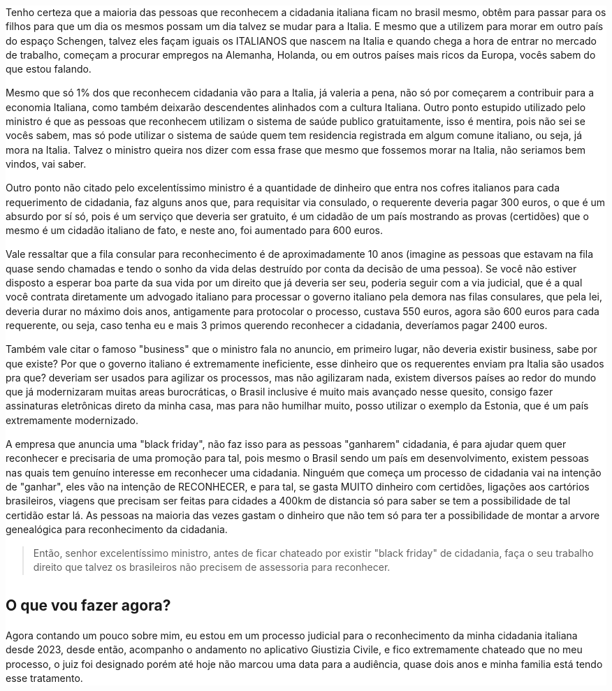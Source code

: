 Tenho certeza que a maioria das pessoas que reconhecem a cidadania italiana ficam no brasil mesmo, obtêm para passar para os filhos para que um dia os mesmos possam um dia talvez se mudar para a Italia. E mesmo que a utilizem para morar em outro país do espaço Schengen, talvez eles façam iguais os ITALIANOS que nascem na Italia e quando chega a hora de entrar no mercado de trabalho, começam a procurar empregos na Alemanha, Holanda, ou em outros países mais ricos da Europa, vocês sabem do que estou falando.

Mesmo que só 1% dos que reconhecem cidadania vão para a Italia, já valeria a pena, não só por começarem a contribuir para a economia Italiana, como também deixarão descendentes alinhados com a cultura Italiana. Outro ponto estupido utilizado pelo ministro é que as pessoas que reconhecem utilizam o sistema de saúde publico gratuitamente, isso é mentira, pois não sei se vocês sabem, mas só pode utilizar o sistema de saúde quem tem residencia registrada em algum comune italiano, ou seja, já mora na Italia. Talvez o ministro queira nos dizer com essa frase que mesmo que fossemos morar na Italia, não seriamos bem vindos, vai saber.

Outro ponto não citado pelo excelentíssimo ministro é a quantidade de dinheiro que entra nos cofres italianos para cada requerimento de cidadania, faz alguns anos que, para requisitar via consulado, o requerente deveria pagar 300 euros, o que é um absurdo por sí só, pois é um serviço que deveria ser gratuito, é um cidadão de um país mostrando as provas (certidões) que o mesmo é um cidadão italiano de fato, e neste ano, foi aumentado para 600 euros.

Vale ressaltar que a fila consular para reconhecimento é de aproximadamente 10 anos (imagine as pessoas que estavam na fila quase sendo chamadas e tendo o sonho da vida delas destruído por conta da decisão de uma pessoa). Se você não estiver disposto a esperar boa parte da sua vida por um direito que já deveria ser seu, poderia seguir com a via judicial, que é a qual você contrata diretamente um advogado italiano para processar o governo italiano pela demora nas filas consulares, que pela lei, deveria durar no máximo dois anos, antigamente para protocolar o processo, custava 550 euros, agora são 600 euros para cada requerente, ou seja, caso tenha eu e mais 3 primos querendo reconhecer a cidadania, deveríamos pagar 2400 euros.

Também vale citar o famoso "business" que o ministro fala no anuncio, em primeiro lugar, não deveria existir business, sabe por que existe? Por que o governo italiano é extremamente ineficiente, esse dinheiro que os requerentes enviam pra Italia são usados pra que? deveriam ser usados para agilizar os processos, mas não agilizaram nada, existem diversos países ao redor do mundo que já modernizaram muitas areas burocráticas, o Brasil inclusive é muito mais avançado nesse quesito, consigo fazer assinaturas eletrônicas direto da minha casa, mas para não humilhar muito, posso utilizar o exemplo da Estonia, que é um país extremamente modernizado.

A empresa que anuncia uma "black friday", não faz isso para as pessoas "ganharem" cidadania, é para ajudar quem quer reconhecer e precisaria de uma promoção para tal, pois mesmo o Brasil sendo um país em desenvolvimento, existem pessoas nas quais tem genuíno interesse em reconhecer uma cidadania. Ninguém que começa um processo de cidadania vai na intenção de "ganhar", eles vão na intenção de RECONHECER, e para tal, se gasta MUITO dinheiro com certidões, ligações aos cartórios brasileiros, viagens que precisam ser feitas para cidades a 400km de distancia só para saber se tem a possibilidade de tal certidão estar lá. As pessoas na maioria das vezes gastam o dinheiro que não tem só para ter a possibilidade de montar a arvore genealógica para reconhecimento da cidadania.

> Então, senhor excelentíssimo ministro, antes de ficar chateado por existir "black friday" de cidadania, faça o seu trabalho direito que talvez os brasileiros não precisem de assessoria para reconhecer.

## O que vou fazer agora? 

Agora contando um pouco sobre mim, eu estou em um processo judicial para o reconhecimento da minha cidadania italiana desde 2023, desde então, acompanho o andamento no aplicativo Giustizia Civile, e fico extremamente chateado que no meu processo, o juiz foi designado porém até hoje não marcou uma data para a audiência, quase dois anos e minha familia está tendo esse tratamento. 
